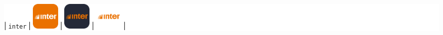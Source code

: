 | `inter` | <img src="./icons/Inter.svg" width="50"> | <img src="./icons/Inter-Dark.svg" width="50"> | <img src="./icons/Inter-Light.svg" width="50"> |